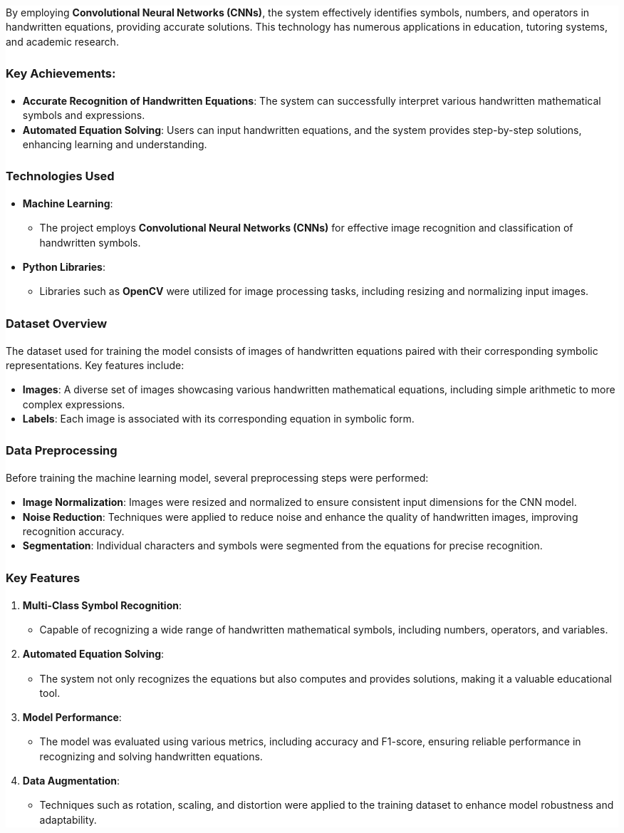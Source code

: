 By employing **Convolutional Neural Networks (CNNs)**, the system effectively identifies symbols, numbers, and operators in handwritten equations, providing accurate solutions. This technology has numerous applications in education, tutoring systems, and academic research.

### Key Achievements:
- **Accurate Recognition of Handwritten Equations**: The system can successfully interpret various handwritten mathematical symbols and expressions.
- **Automated Equation Solving**: Users can input handwritten equations, and the system provides step-by-step solutions, enhancing learning and understanding.

### Technologies Used
- **Machine Learning**:
  - The project employs **Convolutional Neural Networks (CNNs)** for effective image recognition and classification of handwritten symbols.

- **Python Libraries**:
  - Libraries such as **OpenCV** were utilized for image processing tasks, including resizing and normalizing input images.

### Dataset Overview
The dataset used for training the model consists of images of handwritten equations paired with their corresponding symbolic representations. Key features include:
- **Images**: A diverse set of images showcasing various handwritten mathematical equations, including simple arithmetic to more complex expressions.
- **Labels**: Each image is associated with its corresponding equation in symbolic form.

### Data Preprocessing
Before training the machine learning model, several preprocessing steps were performed:
- **Image Normalization**: Images were resized and normalized to ensure consistent input dimensions for the CNN model.
- **Noise Reduction**: Techniques were applied to reduce noise and enhance the quality of handwritten images, improving recognition accuracy.
- **Segmentation**: Individual characters and symbols were segmented from the equations for precise recognition.

### Key Features

1. **Multi-Class Symbol Recognition**:
   - Capable of recognizing a wide range of handwritten mathematical symbols, including numbers, operators, and variables.

2. **Automated Equation Solving**:
   - The system not only recognizes the equations but also computes and provides solutions, making it a valuable educational tool.

3. **Model Performance**:
   - The model was evaluated using various metrics, including accuracy and F1-score, ensuring reliable performance in recognizing and solving handwritten equations.

4. **Data Augmentation**:
   - Techniques such as rotation, scaling, and distortion were applied to the training dataset to enhance model robustness and adaptability.
